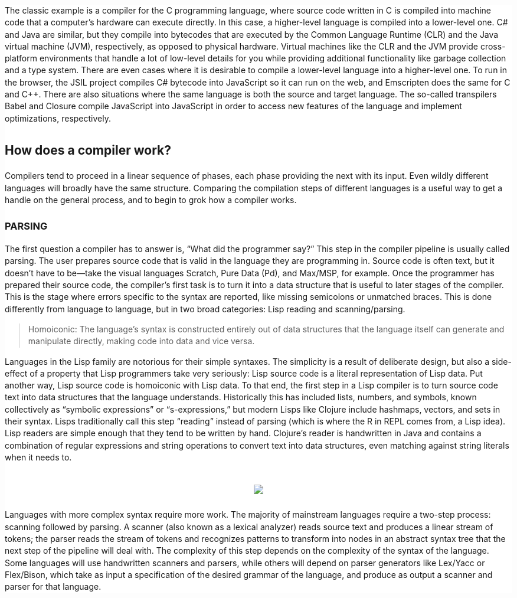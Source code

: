 The classic example is a compiler for the C programming language, where source code written in C is compiled into machine code that a computer’s hardware can execute directly. In this case, a higher-level language is compiled into a lower-level one. C# and Java are similar, but they compile into bytecodes that are executed by the Common Language Runtime (CLR) and the Java virtual machine (JVM), respectively, as opposed to physical hardware. Virtual machines like the CLR and the JVM provide cross-platform environments that handle a lot of low-level details for you while providing additional functionality like garbage collection and a type system. There are even cases where it is desirable to compile a lower-level language into a higher-level one. To run in the browser, the JSIL project compiles C# bytecode into JavaScript so it can run on the web, and Emscripten does the same for C and C++. There are also situations where the same language is both the source and target language. The so-called transpilers Babel and Closure compile JavaScript into JavaScript in order to access new features of the language and implement optimizations, respectively.

## How does a compiler work?

Compilers tend to proceed in a linear sequence of phases, each phase providing the next with its input. Even wildly different languages will broadly have the same structure. Comparing the compilation steps of different languages is a useful way to get a handle on the general process, and to begin to grok how a compiler works.

### PARSING

The first question a compiler has to answer is, “What did the programmer say?” This step in the compiler pipeline is usually called parsing. The user prepares source code that is valid in the language they are programming in. Source code is often text, but it doesn’t have to be—take the visual languages Scratch, Pure Data (Pd), and Max/MSP, for example. Once the programmer has prepared their source code, the compiler’s first task is to turn it into a data structure that is useful to later stages of the compiler. This is the stage where errors specific to the syntax are reported, like missing semicolons or unmatched braces. This is done differently from language to language, but in two broad categories: Lisp reading and scanning/parsing.

> Homoiconic: The language’s syntax is constructed entirely out of data structures that the language itself can generate and manipulate directly, making code into data and vice versa.

Languages in the Lisp family are notorious for their simple syntaxes. The simplicity is a result of deliberate design, but also a side-effect of a property that Lisp programmers take very seriously: Lisp source code is a literal representation of Lisp data. Put another way, Lisp source code is homoiconic with Lisp data. To that end, the first step in a Lisp compiler is to turn source code text into data structures that the language understands. Historically this has included lists, numbers, and symbols, known collectively as “symbolic expressions” or “s-expressions,” but modern Lisps like Clojure include hashmaps, vectors, and sets in their syntax. Lisps traditionally call this step “reading” instead of parsing (which is where the R in REPL comes from, a Lisp idea). Lisp readers are simple enough that they tend to be written by hand. Clojure’s reader is handwritten in Java and contains a combination of regular expressions and string operations to convert text into data structures, even matching against string literals when it needs to.

<h2 align="center">
  <img src="https://increment.com/art/5/compiler/1-500-62ddc900.jpeg" width="400px" />
  <br>
</h2>

Languages with more complex syntax require more work. The majority of mainstream languages require a two-step process: scanning followed by parsing. A scanner (also known as a lexical analyzer) reads source text and produces a linear stream of tokens; the parser reads the stream of tokens and recognizes patterns to transform into nodes in an abstract syntax tree that the next step of the pipeline will deal with. The complexity of this step depends on the complexity of the syntax of the language. Some languages will use handwritten scanners and parsers, while others will depend on parser generators like Lex/Yacc or Flex/Bison, which take as input a specification of the desired grammar of the language, and produce as output a scanner and parser for that language.
